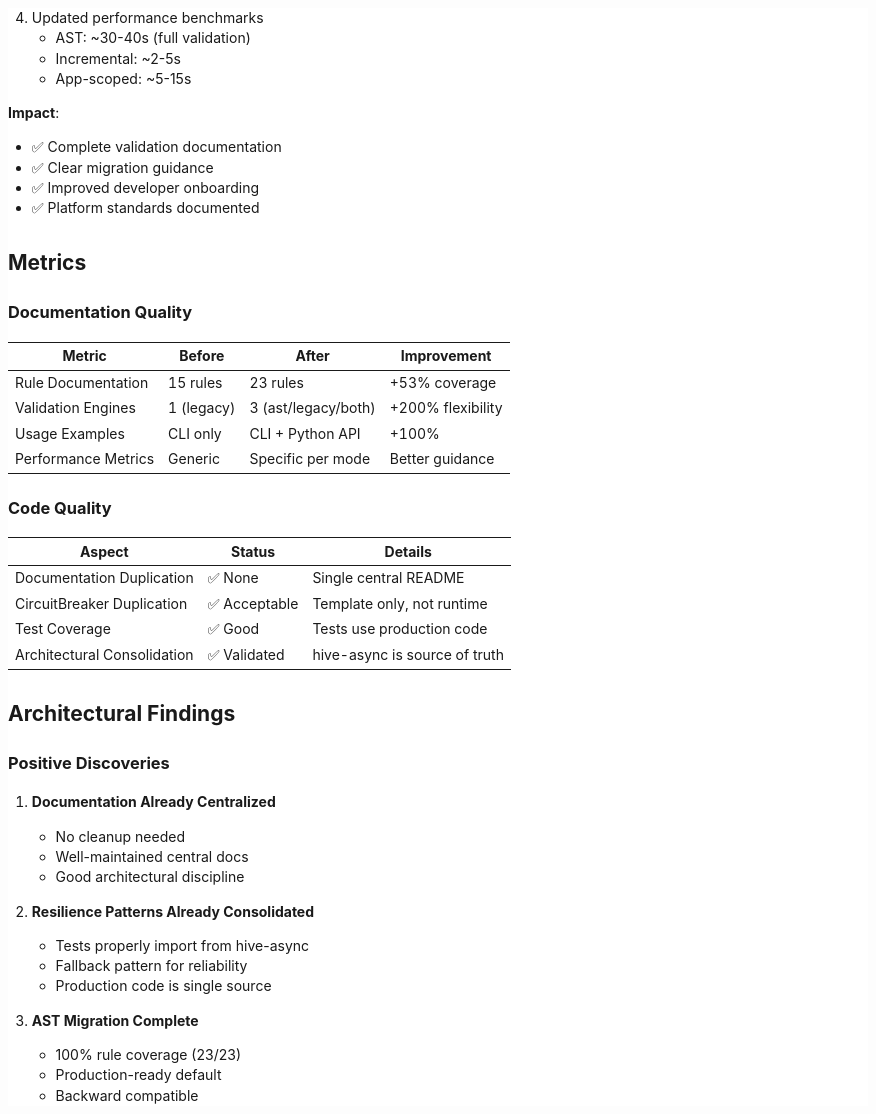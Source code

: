 4. Updated performance benchmarks
   - AST: ~30-40s (full validation)
   - Incremental: ~2-5s
   - App-scoped: ~5-15s

**Impact**:
- ✅ Complete validation documentation
- ✅ Clear migration guidance
- ✅ Improved developer onboarding
- ✅ Platform standards documented

## Metrics

### Documentation Quality
| Metric | Before | After | Improvement |
|--------|--------|-------|-------------|
| Rule Documentation | 15 rules | 23 rules | +53% coverage |
| Validation Engines | 1 (legacy) | 3 (ast/legacy/both) | +200% flexibility |
| Usage Examples | CLI only | CLI + Python API | +100% |
| Performance Metrics | Generic | Specific per mode | Better guidance |

### Code Quality
| Aspect | Status | Details |
|--------|--------|---------|
| Documentation Duplication | ✅ None | Single central README |
| CircuitBreaker Duplication | ✅ Acceptable | Template only, not runtime |
| Test Coverage | ✅ Good | Tests use production code |
| Architectural Consolidation | ✅ Validated | hive-async is source of truth |

## Architectural Findings

### Positive Discoveries
1. **Documentation Already Centralized**
   - No cleanup needed
   - Well-maintained central docs
   - Good architectural discipline

2. **Resilience Patterns Already Consolidated**
   - Tests properly import from hive-async
   - Fallback pattern for reliability
   - Production code is single source

3. **AST Migration Complete**
   - 100% rule coverage (23/23)
   - Production-ready default
   - Backward compatible
